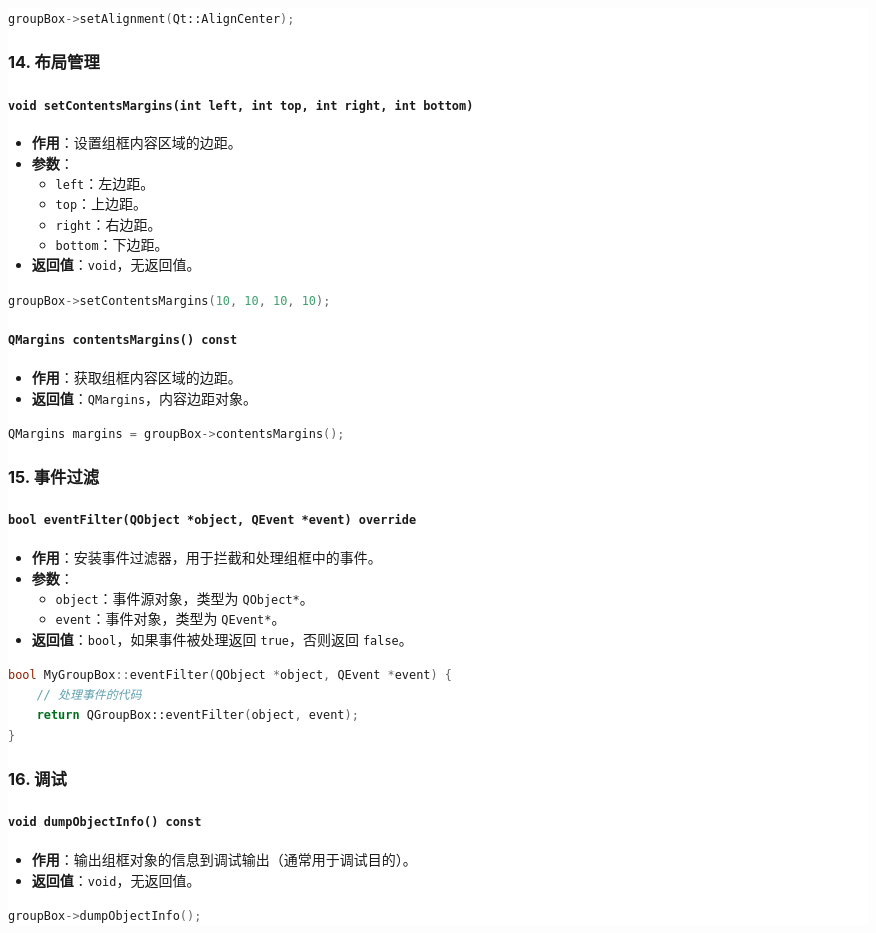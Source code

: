 ```cpp
groupBox->setAlignment(Qt::AlignCenter);
```

### 14. **布局管理**

#### `void setContentsMargins(int left, int top, int right, int bottom)`

- **作用**：设置组框内容区域的边距。
- **参数**：
  - `left`：左边距。
  - `top`：上边距。
  - `right`：右边距。
  - `bottom`：下边距。
- **返回值**：`void`，无返回值。

```cpp
groupBox->setContentsMargins(10, 10, 10, 10);
```

#### `QMargins contentsMargins() const`

- **作用**：获取组框内容区域的边距。
- **返回值**：`QMargins`，内容边距对象。

```cpp
QMargins margins = groupBox->contentsMargins();
```

### 15. **事件过滤**

#### `bool eventFilter(QObject *object, QEvent *event) override`

- **作用**：安装事件过滤器，用于拦截和处理组框中的事件。
- **参数**：
  - `object`：事件源对象，类型为 `QObject*`。
  - `event`：事件对象，类型为 `QEvent*`。
- **返回值**：`bool`，如果事件被处理返回 `true`，否则返回 `false`。

```cpp
bool MyGroupBox::eventFilter(QObject *object, QEvent *event) {
    // 处理事件的代码
    return QGroupBox::eventFilter(object, event);
}
```

### 16. **调试**

#### `void dumpObjectInfo() const`

- **作用**：输出组框对象的信息到调试输出（通常用于调试目的）。
- **返回值**：`void`，无返回值。

```cpp
groupBox->dumpObjectInfo();
```
